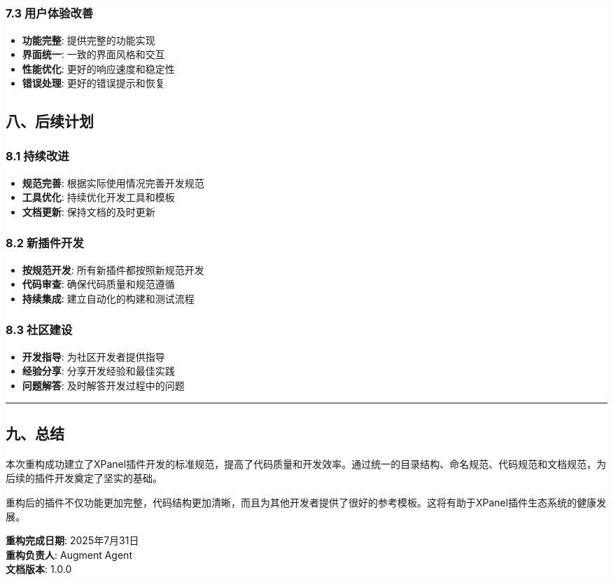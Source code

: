 ### 7.3 用户体验改善
- **功能完整**: 提供完整的功能实现
- **界面统一**: 一致的界面风格和交互
- **性能优化**: 更好的响应速度和稳定性
- **错误处理**: 更好的错误提示和恢复

## 八、后续计划

### 8.1 持续改进
- **规范完善**: 根据实际使用情况完善开发规范
- **工具优化**: 持续优化开发工具和模板
- **文档更新**: 保持文档的及时更新

### 8.2 新插件开发
- **按规范开发**: 所有新插件都按照新规范开发
- **代码审查**: 确保代码质量和规范遵循
- **持续集成**: 建立自动化的构建和测试流程

### 8.3 社区建设
- **开发指导**: 为社区开发者提供指导
- **经验分享**: 分享开发经验和最佳实践
- **问题解答**: 及时解答开发过程中的问题

---

## 九、总结

本次重构成功建立了XPanel插件开发的标准规范，提高了代码质量和开发效率。通过统一的目录结构、命名规范、代码规范和文档规范，为后续的插件开发奠定了坚实的基础。

重构后的插件不仅功能更加完整，代码结构更加清晰，而且为其他开发者提供了很好的参考模板。这将有助于XPanel插件生态系统的健康发展。

**重构完成日期**: 2025年7月31日  
**重构负责人**: Augment Agent  
**文档版本**: 1.0.0
